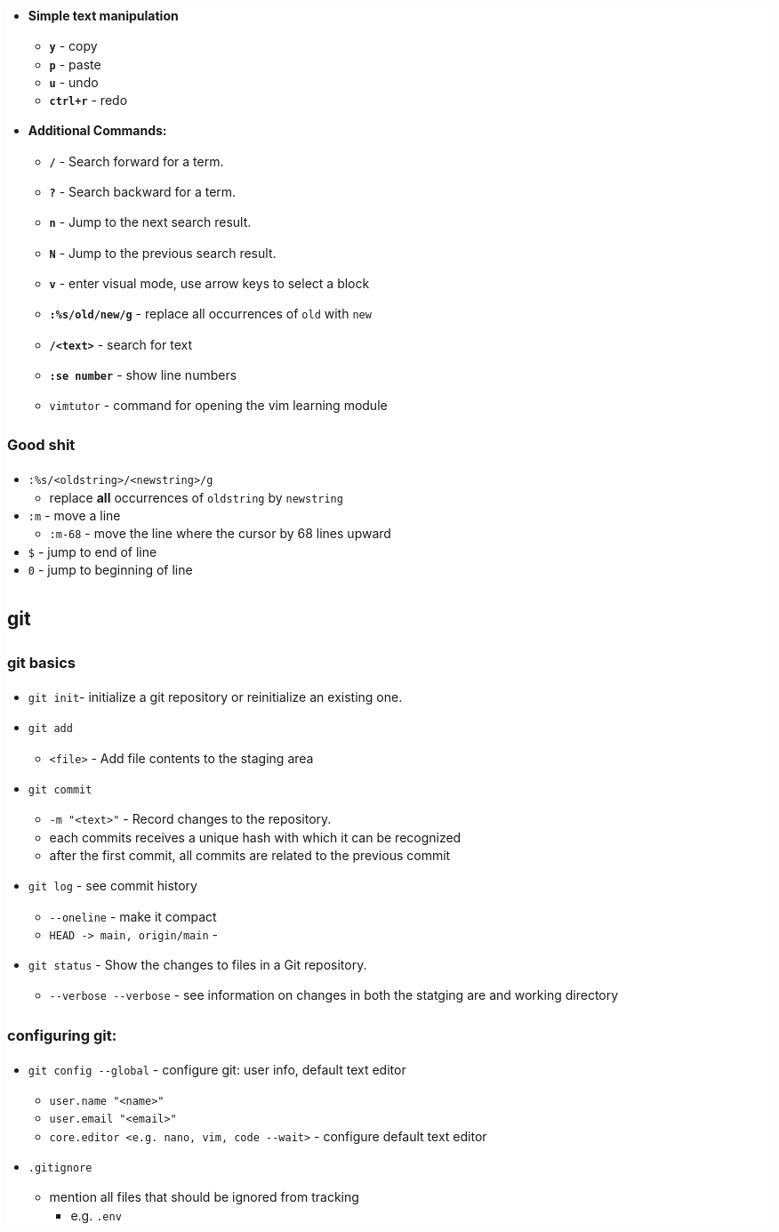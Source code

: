 * **Simple text manipulation**
  * **`y`** - copy
  * **`p`** - paste
  * **`u`** - undo 
  * **`ctrl+r`** - redo
 
* **Additional Commands:**
  * **`/`** - Search forward for a term.
  * **`?`** - Search backward for a term.
  * **`n`** - Jump to the next search result.
  * **`N`** - Jump to the previous search result.
  * **`v`** - enter visual mode, use arrow keys to select a block 
  * **`:%s/old/new/g`** - replace all occurrences of `old` with `new`
  * **`/<text>`** - search for text 
  * **`:se number`** - show line numbers

  * `vimtutor` - command for opening the vim learning module 

### Good shit
* `:%s/<oldstring>/<newstring>/g`
  * replace **all** occurrences of `oldstring` by `newstring`
* `:m` - move a line
  * `:m-68` - move the line where the cursor by 68 lines upward
* `$` - jump to end of line 
* `0` - jump to beginning of line

## git

### **git basics**
* `git init`- initialize a git repository or reinitialize an existing one.

* `git add`
  *  `<file>` - Add file contents to the staging area

* `git commit`
  * `-m "<text>"` - Record changes to the repository.
  * each commits receives a unique hash with which it can be recognized
  * after the first commit, all commits are related to the previous commit

* `git log` - see commit history
  * `--oneline` - make it compact
  * `HEAD -> main, origin/main` - 

* `git status` - Show the changes to files in a Git repository.
  * `--verbose --verbose` - see information on changes in both the statging are and working directory

### **configuring git:**
* `git config --global` - configure git: user info, default text editor
  * `user.name "<name>"`
  * `user.email "<email>"`
  * `core.editor <e.g. nano, vim, code --wait>` - configure default text editor

* `.gitignore`
  * mention all files that should be ignored from tracking
    * e.g. `.env`
 
